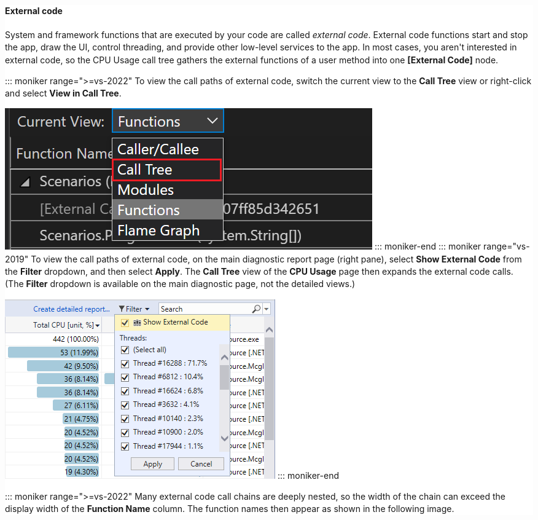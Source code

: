 #### <a name="BKMK_External_Code"></a> External code

System and framework functions that are executed by your code are called *external code*. External code functions start and stop the app, draw the UI, control threading, and provide other low-level services to the app. In most cases, you aren't interested in external code, so the CPU Usage call tree gathers the external functions of a user method into one **[External Code]** node.

::: moniker range=">=vs-2022"
To view the call paths of external code, switch the current view to the **Call Tree** view or right-click and select **View in Call Tree**.

![Screenshot that shows Show in Call Tree.](../profiling/media/vs-2022/cpu-use-wt-call-tree-view.png "Show Call Tree")
::: moniker-end
::: moniker range="vs-2019"
To view the call paths of external code, on the main diagnostic report page (right pane), select **Show External Code** from the **Filter** dropdown, and then select **Apply**. The **Call Tree** view of the **CPU Usage** page then expands the external code calls. (The **Filter** dropdown is available on the main diagnostic page, not the detailed views.)

![Screenshot that shows Show External Code.](../profiling/media/cpu-use-wt-filter-view.png "Show External Code")
::: moniker-end

::: moniker range=">=vs-2022"
Many external code call chains are deeply nested, so the width of the chain can exceed the display width of the **Function Name** column. The function names then appear as shown in the following image.
